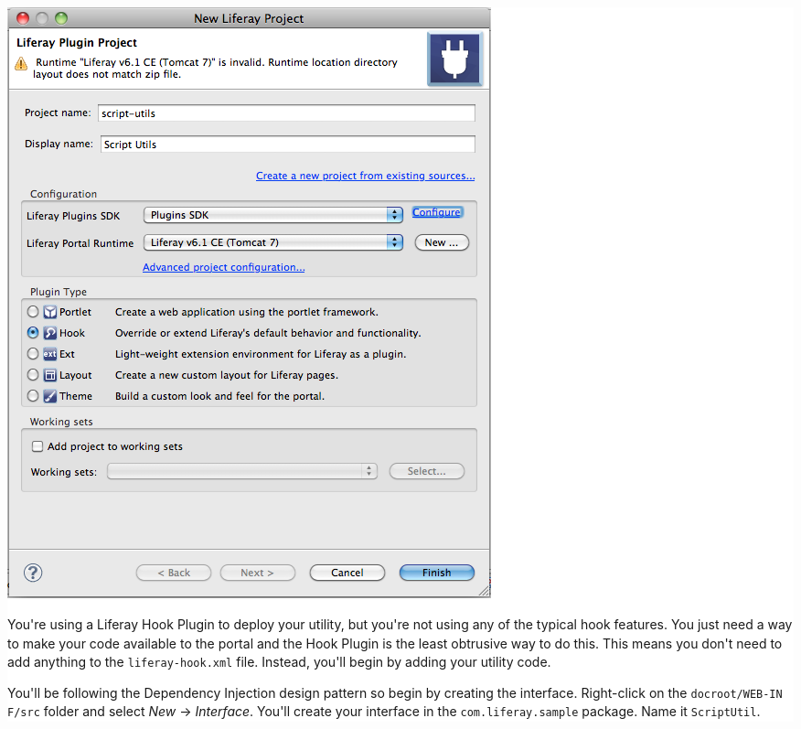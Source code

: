 ![Figure 19.1: Creating a new utilities project is easy if you use Liferay IDE or Liferay Developer Studio.](../../images/13-new-liferay-project.png)

You're using a Liferay Hook Plugin to deploy your utility, but you're not using
any of the typical hook features. You just need a way to make your code
available to the portal and the Hook Plugin is the least obtrusive way to do
this. This means you don't need to add anything to the `liferay-hook.xml` file.
Instead, you'll begin by adding your utility code. 

You'll be following the Dependency Injection design pattern so begin by creating
the interface. Right-click on the `docroot/WEB-INF/src` folder and select *New*
&rarr; *Interface*. You'll create your interface in the `com.liferay.sample`
package. Name it `ScriptUtil`. 
